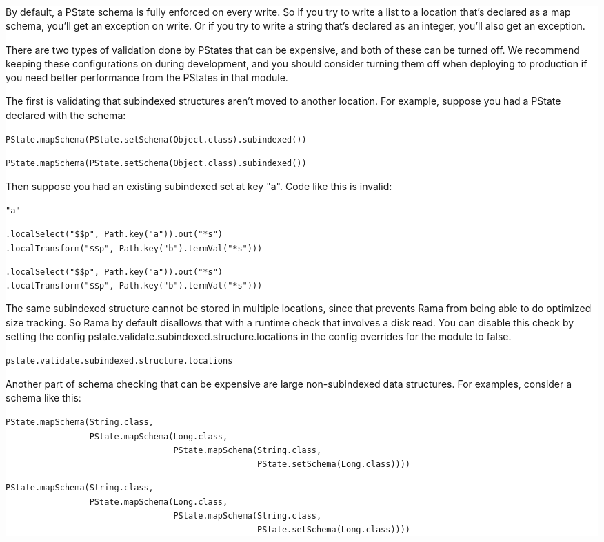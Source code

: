 By default, a PState schema is fully enforced on every write. So if you try to write a list to a location that’s declared as a map schema, you’ll get an exception on write. Or if you try to write a string that’s declared as an integer, you’ll also get an exception.

There are two types of validation done by PStates that can be expensive, and both of these can be turned off. We recommend keeping these configurations on during development, and you should consider turning them off when deploying to production if you need better performance from the PStates in that module.

The first is validating that subindexed structures aren’t moved to another location. For example, suppose you had a PState declared with the schema:

```
PState.mapSchema(PState.setSchema(Object.class).subindexed())
```

```
PState.mapSchema(PState.setSchema(Object.class).subindexed())
```

Then suppose you had an existing subindexed set at key "a". Code like this is invalid:

```
"a"
```

```
.localSelect("$$p", Path.key("a")).out("*s")
.localTransform("$$p", Path.key("b").termVal("*s")))
```

```
.localSelect("$$p", Path.key("a")).out("*s")
.localTransform("$$p", Path.key("b").termVal("*s")))
```

The same subindexed structure cannot be stored in multiple locations, since that prevents Rama from being able to do optimized size tracking. So Rama by default disallows that with a runtime check that involves a disk read. You can disable this check by setting the config pstate.validate.subindexed.structure.locations in the config overrides for the module to false.

```
pstate.validate.subindexed.structure.locations
```

Another part of schema checking that can be expensive are large non-subindexed data structures. For examples, consider a schema like this:

```
PState.mapSchema(String.class,
                 PState.mapSchema(Long.class,
                                  PState.mapSchema(String.class,
                                                   PState.setSchema(Long.class))))
```

```
PState.mapSchema(String.class,
                 PState.mapSchema(Long.class,
                                  PState.mapSchema(String.class,
                                                   PState.setSchema(Long.class))))
```

